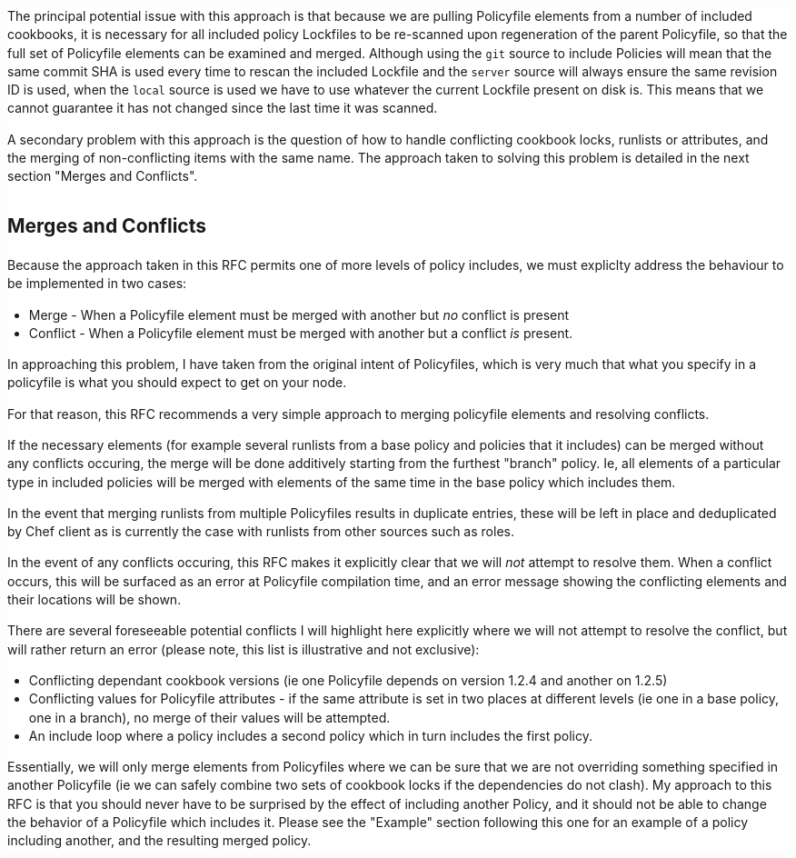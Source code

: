The principal potential issue with this approach is that because we are pulling Policyfile elements from a number of included cookbooks, it is necessary for all included policy Lockfiles to be re-scanned upon regeneration of the parent Policyfile, so that the full set of Policyfile elements can be examined and merged. Although using the ```git``` source to include Policies will mean that the same commit SHA is used every time to rescan the included Lockfile and the ```server``` source will always ensure the same revision ID is used, when the ```local``` source is used we have to use whatever the current Lockfile present on disk is. This means that we cannot guarantee it has not changed since the last time it was scanned.

A secondary problem with this approach is the question of how to handle conflicting cookbook locks, runlists or attributes, and the merging of non-conflicting items with the same name. The approach taken to solving this problem is detailed in the next section "Merges and Conflicts".

## Merges and Conflicts

Because the approach taken in this RFC permits one of more levels of policy includes, we must expliclty address the behaviour to be implemented in two cases:

* Merge - When a Policyfile element must be merged with another but *no* conflict is present
* Conflict - When a Policyfile element must be merged with another but a conflict *is* present.

In approaching this problem, I have  taken from the original intent of Policyfiles, which is very much that what you specify in a policyfile is what you should expect to get on your node.

For that reason, this RFC recommends a very simple approach to merging policyfile elements and resolving conflicts.

If the necessary elements (for example several runlists from a base policy and policies that it includes) can be merged without any conflicts occuring, the merge will be done additively starting from the furthest "branch" policy. Ie, all elements of a particular type in included policies will be merged with elements of the same time in the base policy which includes them.

In the event that merging runlists from multiple Policyfiles results in duplicate entries, these will be left in place and deduplicated by Chef client as is currently the case with runlists from other sources such as roles.

In the event of any conflicts occuring, this RFC makes it explicitly clear that we will *not* attempt to resolve them. When a conflict occurs, this will be surfaced as an error at Policyfile compilation time, and an error message showing the conflicting elements and their locations will be shown.

There are several foreseeable potential conflicts I will highlight here explicitly where we will not attempt to resolve the conflict, but will rather return an error (please note, this list is illustrative and not exclusive):

* Conflicting dependant cookbook versions (ie one Policyfile depends on version 1.2.4 and another on 1.2.5)
* Conflicting values for Policyfile attributes - if the same attribute is set in two places at different levels (ie one in a base policy, one in a branch), no merge of their values will be attempted.
* An include loop where a policy includes a second policy which in turn includes the first policy.

Essentially, we will only merge elements from Policyfiles where we can be sure that we are not overriding something specified in another Policyfile (ie we can safely combine two sets of cookbook locks if the dependencies do not clash). My approach to this RFC is that you should never have to be surprised by the effect of including another Policy, and it should not be able to change the behavior of a Policyfile which includes it. Please see the "Example" section following this one for an example of a policy including another, and the resulting merged policy.
 